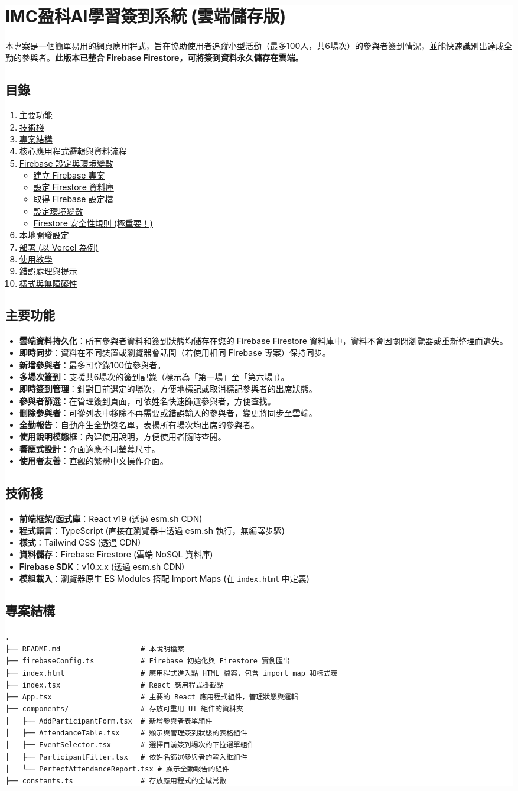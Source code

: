 # IMC盈科AI學習簽到系統 (雲端儲存版)

本專案是一個簡單易用的網頁應用程式，旨在協助使用者追蹤小型活動（最多100人，共6場次）的參與者簽到情況，並能快速識別出達成全勤的參與者。**此版本已整合 Firebase Firestore，可將簽到資料永久儲存在雲端。**

## 目錄
1.  [主要功能](#主要功能)
2.  [技術棧](#技術棧)
3.  [專案結構](#專案結構)
4.  [核心應用程式邏輯與資料流程](#核心應用程式邏輯與資料流程)
5.  [Firebase 設定與環境變數](#firebase-設定與環境變數)
    *   [建立 Firebase 專案](#1-建立-firebase-專案)
    *   [設定 Firestore 資料庫](#2-設定-firestore-資料庫)
    *   [取得 Firebase 設定檔](#3-取得-firebase-設定檔-sdk-snippet)
    *   [設定環境變數](#4-設定環境變數)
    *   [Firestore 安全性規則 (極重要！)](#5-firestore-安全性規則-極重要)
6.  [本地開發設定](#本地開發設定)
7.  [部署 (以 Vercel 為例)](#部署-以-vercel-為例)
8.  [使用教學](#使用教學)
9.  [錯誤處理與提示](#錯誤處理與提示)
10. [樣式與無障礙性](#樣式與無障礙性)

## 主要功能

*   **雲端資料持久化**：所有參與者資料和簽到狀態均儲存在您的 Firebase Firestore 資料庫中，資料不會因關閉瀏覽器或重新整理而遺失。
*   **即時同步**：資料在不同裝置或瀏覽器會話間（若使用相同 Firebase 專案）保持同步。
*   **新增參與者**：最多可登錄100位參與者。
*   **多場次簽到**：支援共6場次的簽到記錄（標示為「第一場」至「第六場」）。
*   **即時簽到管理**：針對目前選定的場次，方便地標記或取消標記參與者的出席狀態。
*   **參與者篩選**：在管理簽到頁面，可依姓名快速篩選參與者，方便查找。
*   **刪除參與者**：可從列表中移除不再需要或錯誤輸入的參與者，變更將同步至雲端。
*   **全勤報告**：自動產生全勤獎名單，表揚所有場次均出席的參與者。
*   **使用說明模態框**：內建使用說明，方便使用者隨時查閱。
*   **響應式設計**：介面適應不同螢幕尺寸。
*   **使用者友善**：直觀的繁體中文操作介面。

## 技術棧

*   **前端框架/函式庫**：React v19 (透過 esm.sh CDN)
*   **程式語言**：TypeScript (直接在瀏覽器中透過 esm.sh 執行，無編譯步驟)
*   **樣式**：Tailwind CSS (透過 CDN)
*   **資料儲存**：Firebase Firestore (雲端 NoSQL 資料庫)
*   **Firebase SDK**：v10.x.x (透過 esm.sh CDN)
*   **模組載入**：瀏覽器原生 ES Modules 搭配 Import Maps (在 `index.html` 中定義)

## 專案結構

```
.
├── README.md                   # 本說明檔案
├── firebaseConfig.ts           # Firebase 初始化與 Firestore 實例匯出
├── index.html                  # 應用程式進入點 HTML 檔案，包含 import map 和樣式表
├── index.tsx                   # React 應用程式掛載點
├── App.tsx                     # 主要的 React 應用程式組件，管理狀態與邏輯
├── components/                 # 存放可重用 UI 組件的資料夾
│   ├── AddParticipantForm.tsx  # 新增參與者表單組件
│   ├── AttendanceTable.tsx     # 顯示與管理簽到狀態的表格組件
│   ├── EventSelector.tsx       # 選擇目前簽到場次的下拉選單組件
│   ├── ParticipantFilter.tsx   # 依姓名篩選參與者的輸入框組件
│   └── PerfectAttendanceReport.tsx # 顯示全勤報告的組件
├── constants.ts                # 存放應用程式的全域常數
```